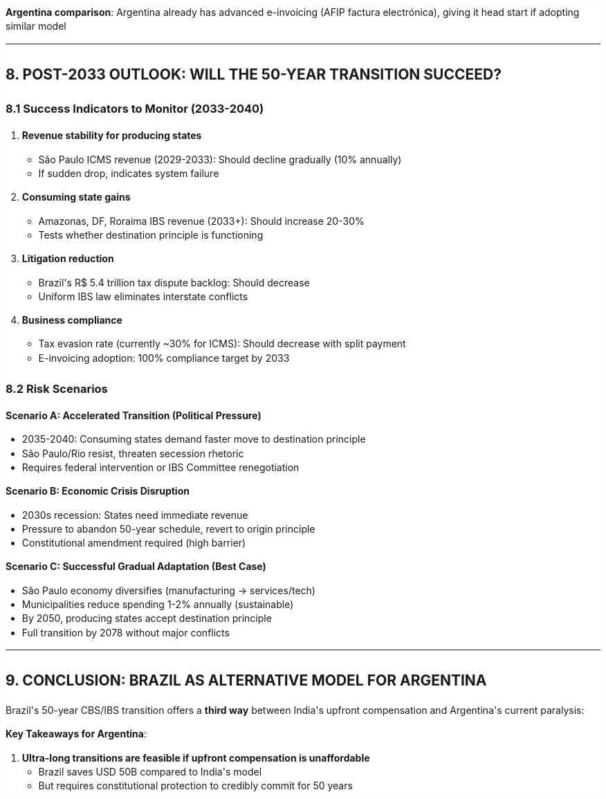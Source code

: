 **Argentina comparison**: Argentina already has advanced e-invoicing (AFIP factura electrónica), giving it head start if adopting similar model

---

## 8. POST-2033 OUTLOOK: WILL THE 50-YEAR TRANSITION SUCCEED?

### 8.1 Success Indicators to Monitor (2033-2040)

1. **Revenue stability for producing states**
   - São Paulo ICMS revenue (2029-2033): Should decline gradually (10% annually)
   - If sudden drop, indicates system failure

2. **Consuming state gains**
   - Amazonas, DF, Roraima IBS revenue (2033+): Should increase 20-30%
   - Tests whether destination principle is functioning

3. **Litigation reduction**
   - Brazil's R$ 5.4 trillion tax dispute backlog: Should decrease
   - Uniform IBS law eliminates interstate conflicts

4. **Business compliance**
   - Tax evasion rate (currently ~30% for ICMS): Should decrease with split payment
   - E-invoicing adoption: 100% compliance target by 2033

### 8.2 Risk Scenarios

**Scenario A: Accelerated Transition (Political Pressure)**
- 2035-2040: Consuming states demand faster move to destination principle
- São Paulo/Rio resist, threaten secession rhetoric
- Requires federal intervention or IBS Committee renegotiation

**Scenario B: Economic Crisis Disruption**
- 2030s recession: States need immediate revenue
- Pressure to abandon 50-year schedule, revert to origin principle
- Constitutional amendment required (high barrier)

**Scenario C: Successful Gradual Adaptation (Best Case)**
- São Paulo economy diversifies (manufacturing → services/tech)
- Municipalities reduce spending 1-2% annually (sustainable)
- By 2050, producing states accept destination principle
- Full transition by 2078 without major conflicts

---

## 9. CONCLUSION: BRAZIL AS ALTERNATIVE MODEL FOR ARGENTINA

Brazil's 50-year CBS/IBS transition offers a **third way** between India's upfront compensation and Argentina's current paralysis:

**Key Takeaways for Argentina**:

1. **Ultra-long transitions are feasible if upfront compensation is unaffordable**
   - Brazil saves USD 50B compared to India's model
   - But requires constitutional protection to credibly commit for 50 years
